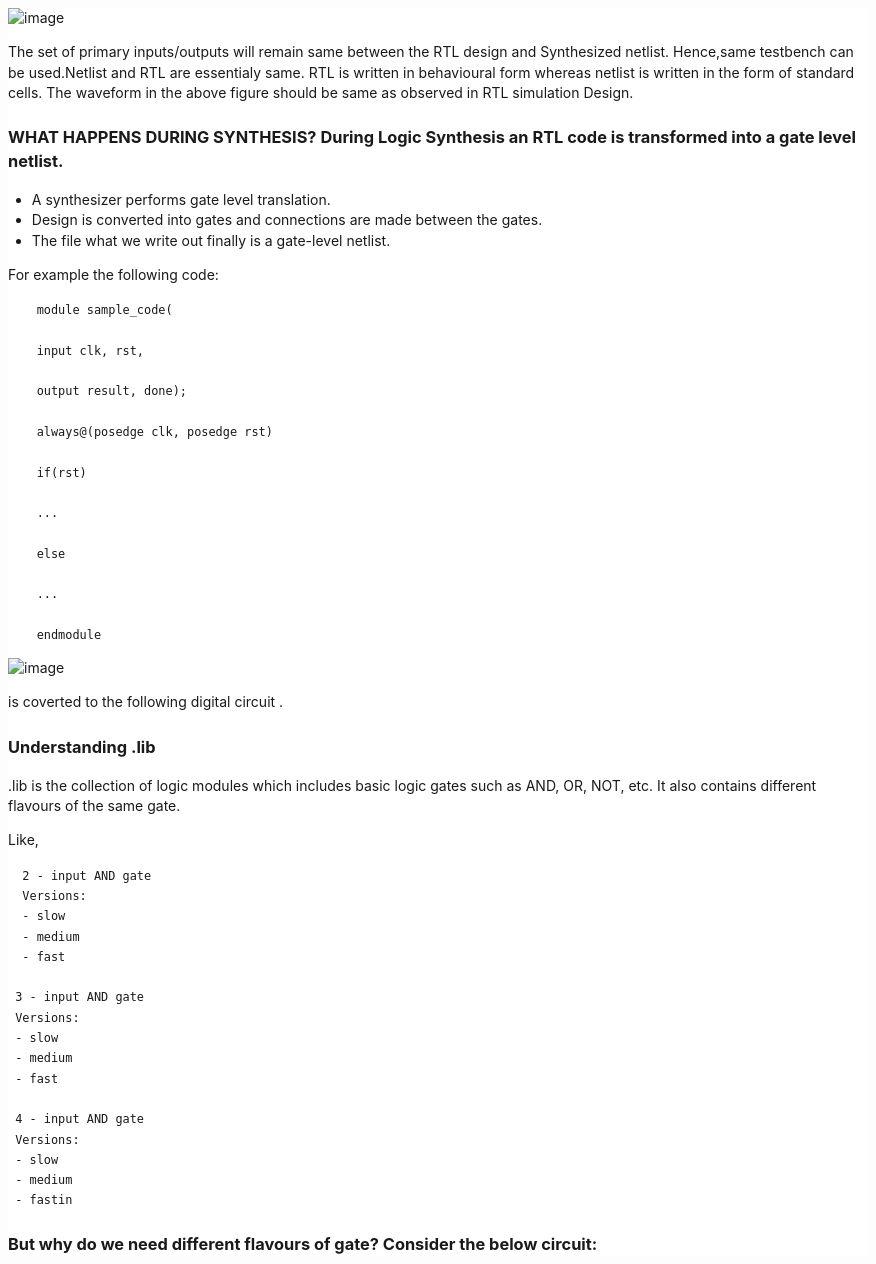 ![image](https://user-images.githubusercontent.com/123365615/214898459-990ea581-6773-41fc-9efa-7dcc2f3a8ea7.png)

The set of primary inputs/outputs will remain same between the RTL design and Synthesized netlist. Hence,same testbench can be used.Netlist and RTL are essentialy same. RTL is written in behavioural form whereas netlist is written in the form of standard cells.
The waveform in the above figure should be same as observed in RTL simulation Design.

### WHAT HAPPENS DURING SYNTHESIS? During Logic Synthesis an RTL code is transformed into a gate level netlist.

 - A synthesizer performs gate level translation.
 - Design is converted into gates and connections are made between the gates.
 - The file what we write out finally is a gate-level netlist.
 
 For example the following code:

        module sample_code(

        input clk, rst,

        output result, done);

        always@(posedge clk, posedge rst)

        if(rst)

        ...

        else

        ...

        endmodule
    
    
![image](https://user-images.githubusercontent.com/123365615/214899112-784d52ca-19b2-4e0a-a70a-f6b06c870af8.png)

is coverted to the following digital circuit .

### Understanding .lib
.lib is the collection of logic modules which includes basic logic gates such as AND, OR, NOT, etc. It also contains different flavours of the same gate.

Like,

      2 - input AND gate
      Versions:
      - slow
      - medium
      - fast

     3 - input AND gate
     Versions:
     - slow
     - medium
     - fast

     4 - input AND gate
     Versions:
     - slow
     - medium
     - fastin
### But why do we need different flavours of gate? Consider the below circuit:

